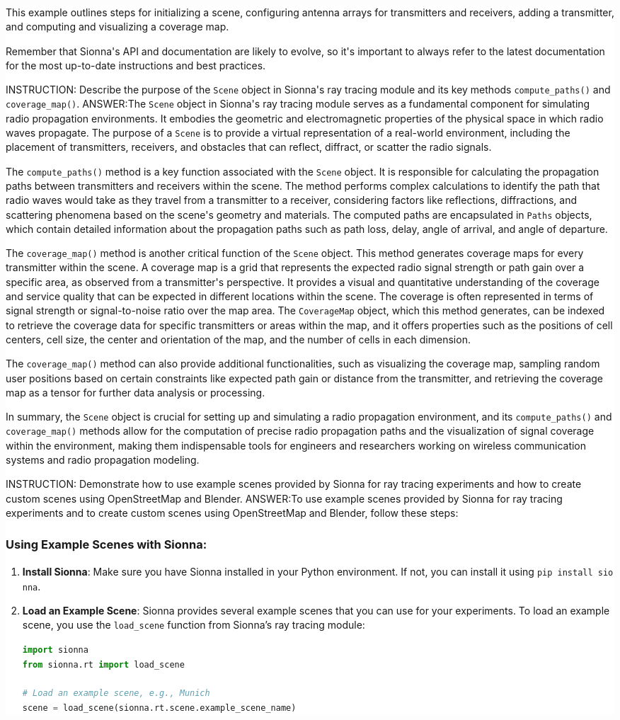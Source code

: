This example outlines steps for initializing a scene, configuring antenna arrays for transmitters and receivers, adding a transmitter, and computing and visualizing a coverage map.

Remember that Sionna's API and documentation are likely to evolve, so it's important to always refer to the latest documentation for the most up-to-date instructions and best practices.

INSTRUCTION: Describe the purpose of the `Scene` object in Sionna's ray tracing module and its key methods `compute_paths()` and `coverage_map()`.
ANSWER:The `Scene` object in Sionna's ray tracing module serves as a fundamental component for simulating radio propagation environments. It embodies the geometric and electromagnetic properties of the physical space in which radio waves propagate. The purpose of a `Scene` is to provide a virtual representation of a real-world environment, including the placement of transmitters, receivers, and obstacles that can reflect, diffract, or scatter the radio signals.

The `compute_paths()` method is a key function associated with the `Scene` object. It is responsible for calculating the propagation paths between transmitters and receivers within the scene. The method performs complex calculations to identify the path that radio waves would take as they travel from a transmitter to a receiver, considering factors like reflections, diffractions, and scattering phenomena based on the scene's geometry and materials. The computed paths are encapsulated in `Paths` objects, which contain detailed information about the propagation paths such as path loss, delay, angle of arrival, and angle of departure.

The `coverage_map()` method is another critical function of the `Scene` object. This method generates coverage maps for every transmitter within the scene. A coverage map is a grid that represents the expected radio signal strength or path gain over a specific area, as observed from a transmitter's perspective. It provides a visual and quantitative understanding of the coverage and service quality that can be expected in different locations within the scene. The coverage is often represented in terms of signal strength or signal-to-noise ratio over the map area. The `CoverageMap` object, which this method generates, can be indexed to retrieve the coverage data for specific transmitters or areas within the map, and it offers properties such as the positions of cell centers, cell size, the center and orientation of the map, and the number of cells in each dimension. 

The `coverage_map()` method can also provide additional functionalities, such as visualizing the coverage map, sampling random user positions based on certain constraints like expected path gain or distance from the transmitter, and retrieving the coverage map as a tensor for further data analysis or processing.

In summary, the `Scene` object is crucial for setting up and simulating a radio propagation environment, and its `compute_paths()` and `coverage_map()` methods allow for the computation of precise radio propagation paths and the visualization of signal coverage within the environment, making them indispensable tools for engineers and researchers working on wireless communication systems and radio propagation modeling.

INSTRUCTION: Demonstrate how to use example scenes provided by Sionna for ray tracing experiments and how to create custom scenes using OpenStreetMap and Blender.
ANSWER:To use example scenes provided by Sionna for ray tracing experiments and to create custom scenes using OpenStreetMap and Blender, follow these steps:

### Using Example Scenes with Sionna:

1. **Install Sionna**: Make sure you have Sionna installed in your Python environment. If not, you can install it using `pip install sionna`.

2. **Load an Example Scene**: Sionna provides several example scenes that you can use for your experiments. To load an example scene, you use the `load_scene` function from Sionna’s ray tracing module:
   ```python
   import sionna
   from sionna.rt import load_scene

   # Load an example scene, e.g., Munich
   scene = load_scene(sionna.rt.scene.example_scene_name)
   ```
